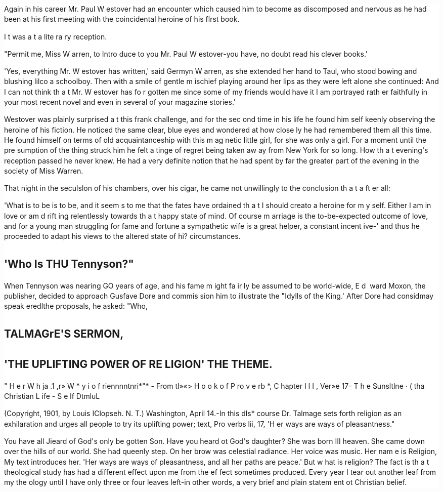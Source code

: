 Again  in  his  career  Mr.  Paul  W estover  had  an  encounter  which  caused him  to  become  as  discomposed and nervous  as  he  had  been  at  his  first meeting  with  the  coincidental  heroine of  his  flrst  book.

I t   was  a t  a  lite ra ry   reception.

"Permit  me,  Miss  W arren,  to  Intro­ duce  to  you  Mr.  Paul  W estover-you have,  no  doubt  read  his  clever  books.'

'Yes,  everything  Mr.  W estover  has written,'  said  Germyn  W arren,  as  she extended  her  hand  to  Taul,  who  stood bowing  and  blushing  lilco  a  schoolboy. Then  with  a  smile  of  gentle  m ischief playing  around  her  lips  as  they  were left  alone  she  continued: And  I  can­ not  think  th a t  Mr.  W estover  has  fo r­ gotten  me  since  some  of  my  friends would  have  it  I  am  portrayed  rath er faithfully  in  your  most  recent novel and  even  in  several  of  your  magazine stories.'

Westover  was  plainly  surprised a t this  frank  challenge,  and  for  the  sec­ ond  time  in  his  life  he  found  him self keenly  observing  the  heroine  of his fiction. He  noticed  the  same  clear, blue  eyes  and  wondered  at  how  close­ ly  he  had  remembered  them  all  this time. He  found  himself  on  terms  of old  acquaintanceship  with  this  m ag­ netic  little  girl,  for  she  was  only  a girl. For  a  moment  until  the  pre­ sumption  of  the  thing  struck  him  he felt  a  tinge  of  regret  being  taken  aw ay from New York  for  so  long.  How  th a t evening's  reception  passed  he never knew. He  had  a  very  definite  notion that  he  had  spent  by  far  the  greater part  of  the  evening  in  the  society  of Miss  Warren.

That  night  in  the  seculslon  of  his chambers,  over  his  cigar,  he  came  not unwillingly  to  the  conclusion  th a t  a ft­ er  all:

'What is  to  be  is  to  be,  and  it  seem s to  me  that  the  fates  have  ordained th a t  I  should  creato  a  heroine  for  m y­ self. Either  I  am  in  love  or  am  d rift­ ing  relentlessly  towards  th a t happy state  of  mind. Of  course  m arriage  is the  to-be-expected  outcome  of love, and  for  a  young  man  struggling  for fame  and  fortune  a  sympathetic  wife is  a  great  helper,  a  constant  incent­ ive-'  and  thus  he  proceeded  to  adapt his  views  to  the  altered  state  of  hi? circumstances.

## 'Who  Is  THU  Tennyson?"

When  Tennyson  was nearing GO years  of  age,  and  his  fame  m ight  fa ir­ ly  be  assumed  to  be  world-wide,  E d ­ ward  Moxon,  the  publisher,  decided  to approach  Gusfave  Dore  and  commis­ sion  him  to  illustrate  the  "Idylls  of the  King.' After  Dore  had considmay speak  eredlthe  proposals,  he  asked: "Who,

## TALMAGrE'S SERMON,

## 'THE  UPLIFTING  POWER  OF  RE­ LIGION'  THE  THEME.

" H e r   W h ja .1 ,r» W * y i o f riennnntnri*"* - From   tl»«>  H o o k   o f  P ro v e rb *,  C hapter I I I , Ver»e 17- T h e Sunsltlne  · ( tha Christian  L ife - S e lf  DtmluL

(Copyright,  1901,  by  Louis  IClopseh.  N.  T.) Washington,  April  14.-In  this  dls* course  Dr.  Talmage  sets  forth  religion as  an  exhilaration  and  urges  all  people to  try  its  uplifting  power;  text,  Pro­ verbs  lii,  17,  'H er ways  are ways  of pleasantness."

You  have  all  Jieard  of  God's  only  be­ gotten  Son.  Have  you  heard  ot  God's daughter? She  was  born  III  heaven. She  came  down  over  the  hills  of  our world. She  had  queenly  step. On  her brow  was  celestial  radiance.  Her  voice was  music. Her  nam e  is  Religion,  My text  introduces  her. 'Her  ways  are ways  of pleasantness,  and  all  her paths are  peace.' But  w hat  is  religion?  The fact  is  th a t  theological  study  has  had a  different  effect  upon  me  from  the  ef­ fect  sometimes  produced. Every  year I  tear  out  another  leaf  from   my  the­ ology  until  I  have  only  three  or  four leaves left-in  other words,  a  very brief  and  plain  statem ent  ot  Christian belief.
